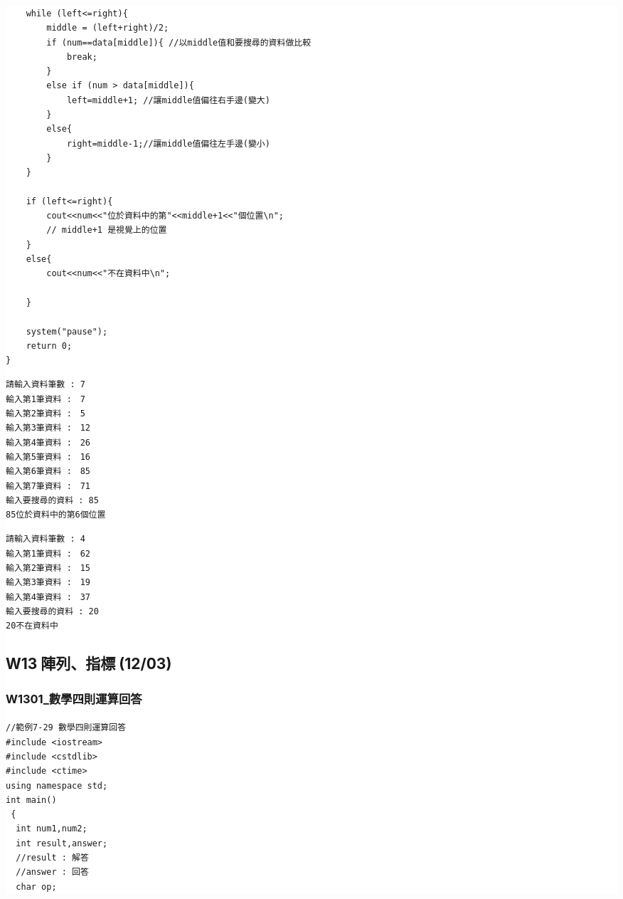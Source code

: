 ```cpp=
	while (left<=right){
		middle = (left+right)/2;
		if (num==data[middle]){ //以middle值和要搜尋的資料做比較
			break;
		}
		else if (num > data[middle]){
			left=middle+1; //讓middle值偏往右手邊(變大) 
		}
		else{
			right=middle-1;//讓middle值偏往左手邊(變小) 
		}
	}
	
	if (left<=right){
		cout<<num<<"位於資料中的第"<<middle+1<<"個位置\n";
		// middle+1 是視覺上的位置 
	} 
	else{
		cout<<num<<"不在資料中\n";
		
	}
	
	system("pause");
	return 0; 
}
```
```
請輸入資料筆數 : 7
輸入第1筆資料 :　7
輸入第2筆資料 :　5
輸入第3筆資料 :　12
輸入第4筆資料 :　26
輸入第5筆資料 :　16
輸入第6筆資料 :　85
輸入第7筆資料 :　71
輸入要搜尋的資料 : 85
85位於資料中的第6個位置
```
```
請輸入資料筆數 : 4
輸入第1筆資料 :　62
輸入第2筆資料 :　15
輸入第3筆資料 :　19
輸入第4筆資料 :　37
輸入要搜尋的資料 : 20
20不在資料中
```

## W13 陣列、指標 (12/03)
### W1301_數學四則運算回答
```cpp=
//範例7-29 數學四則運算回答 
#include <iostream>
#include <cstdlib>
#include <ctime> 
using namespace std;
int main()
 { 
  int num1,num2;
  int result,answer;
  //result : 解答
  //answer : 回答 
  char op; 
```